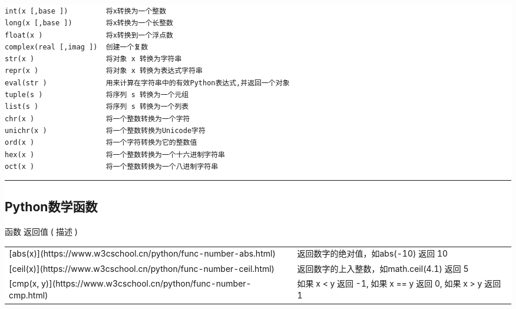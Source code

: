     
    int(x [,base ])         将x转换为一个整数  
    long(x [,base ])        将x转换为一个长整数  
    float(x )               将x转换到一个浮点数  
    complex(real [,imag ])  创建一个复数  
    str(x )                 将对象 x 转换为字符串  
    repr(x )                将对象 x 转换为表达式字符串  
    eval(str )              用来计算在字符串中的有效Python表达式,并返回一个对象  
    tuple(s )               将序列 s 转换为一个元组  
    list(s )                将序列 s 转换为一个列表  
    chr(x )                 将一个整数转换为一个字符  
    unichr(x )              将一个整数转换为Unicode字符  
    ord(x )                 将一个字符转换为它的整数值  
    hex(x )                 将一个整数转换为一个十六进制字符串  
    oct(x )                 将一个整数转换为一个八进制字符串  
    






* * *





## Python数学函数


<table class="reference  " >
<tbody >
<tr >
函数
返回值 ( 描述 )
</tr>
<tr >

<td >[abs(x)](https://www.w3cschool.cn/python/func-number-abs.html)
</td>

<td >返回数字的绝对值，如abs(-10) 返回 10
</td>
</tr>
<tr >

<td >[ceil(x)](https://www.w3cschool.cn/python/func-number-ceil.html)
</td>

<td >返回数字的上入整数，如math.ceil(4.1) 返回 5
</td>
</tr>
<tr >

<td >[cmp(x, y)](https://www.w3cschool.cn/python/func-number-cmp.html)
</td>

<td >如果 x < y 返回 -1, 如果 x == y 返回 0, 如果 x > y 返回 1
</td>
</tr>
<tr >
